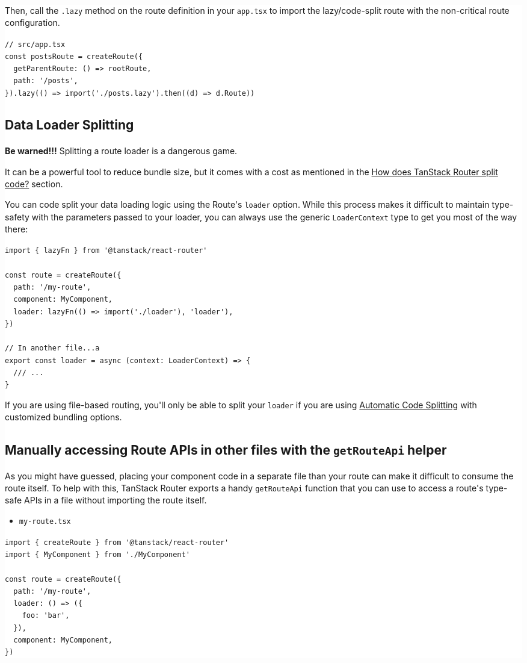 Then, call the `.lazy` method on the route definition in your `app.tsx` to import the lazy/code-split route with the
non-critical route configuration.

```tsx
// src/app.tsx
const postsRoute = createRoute({
  getParentRoute: () => rootRoute,
  path: '/posts',
}).lazy(() => import('./posts.lazy').then((d) => d.Route))
```

## Data Loader Splitting

**Be warned!!!** Splitting a route loader is a dangerous game.

It can be a powerful tool to reduce bundle size, but it comes with a cost as mentioned in
the [How does TanStack Router split code?](#how-does-tanstack-router-split-code) section.

You can code split your data loading logic using the Route's `loader` option. While this process makes it difficult to
maintain type-safety with the parameters passed to your loader, you can always use the generic `LoaderContext` type to
get you most of the way there:

```tsx
import { lazyFn } from '@tanstack/react-router'

const route = createRoute({
  path: '/my-route',
  component: MyComponent,
  loader: lazyFn(() => import('./loader'), 'loader'),
})

// In another file...a
export const loader = async (context: LoaderContext) => {
  /// ...
}
```

If you are using file-based routing, you'll only be able to split your `loader` if you are
using [Automatic Code Splitting](#using-automatic-code-splitting) with customized bundling options.

## Manually accessing Route APIs in other files with the `getRouteApi` helper

As you might have guessed, placing your component code in a separate file than your route can make it difficult to
consume the route itself. To help with this, TanStack Router exports a handy `getRouteApi` function that you can use to
access a route's type-safe APIs in a file without importing the route itself.

- `my-route.tsx`

```tsx
import { createRoute } from '@tanstack/react-router'
import { MyComponent } from './MyComponent'

const route = createRoute({
  path: '/my-route',
  loader: () => ({
    foo: 'bar',
  }),
  component: MyComponent,
})
```
